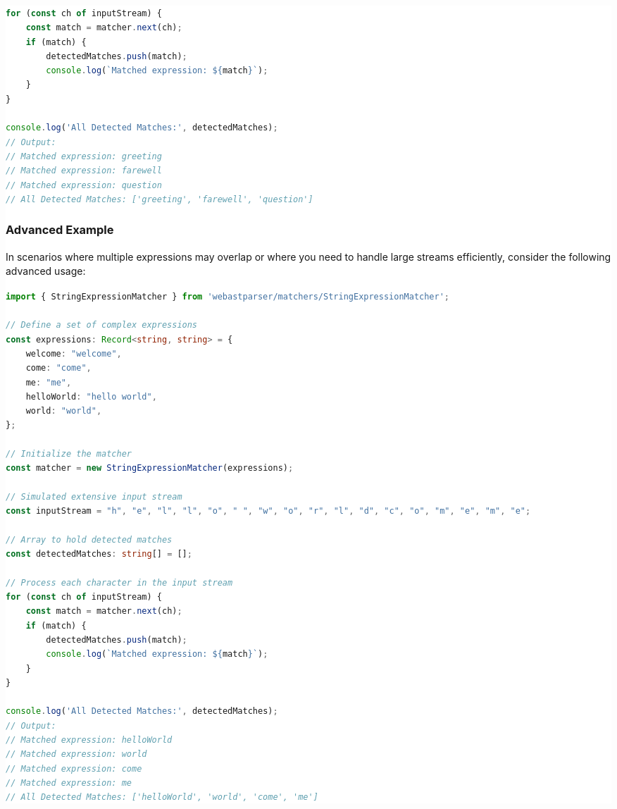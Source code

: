 ```typescript
for (const ch of inputStream) {
    const match = matcher.next(ch);
    if (match) {
        detectedMatches.push(match);
        console.log(`Matched expression: ${match}`);
    }
}

console.log('All Detected Matches:', detectedMatches);
// Output:
// Matched expression: greeting
// Matched expression: farewell
// Matched expression: question
// All Detected Matches: ['greeting', 'farewell', 'question']
```

### Advanced Example

In scenarios where multiple expressions may overlap or where you need to handle large streams efficiently, consider the following advanced usage:

```typescript
import { StringExpressionMatcher } from 'webastparser/matchers/StringExpressionMatcher';

// Define a set of complex expressions
const expressions: Record<string, string> = {
    welcome: "welcome",
    come: "come",
    me: "me",
    helloWorld: "hello world",
    world: "world",
};

// Initialize the matcher
const matcher = new StringExpressionMatcher(expressions);

// Simulated extensive input stream
const inputStream = "h", "e", "l", "l", "o", " ", "w", "o", "r", "l", "d", "c", "o", "m", "e", "m", "e";

// Array to hold detected matches
const detectedMatches: string[] = [];

// Process each character in the input stream
for (const ch of inputStream) {
    const match = matcher.next(ch);
    if (match) {
        detectedMatches.push(match);
        console.log(`Matched expression: ${match}`);
    }
}

console.log('All Detected Matches:', detectedMatches);
// Output:
// Matched expression: helloWorld
// Matched expression: world
// Matched expression: come
// Matched expression: me
// All Detected Matches: ['helloWorld', 'world', 'come', 'me']
```
